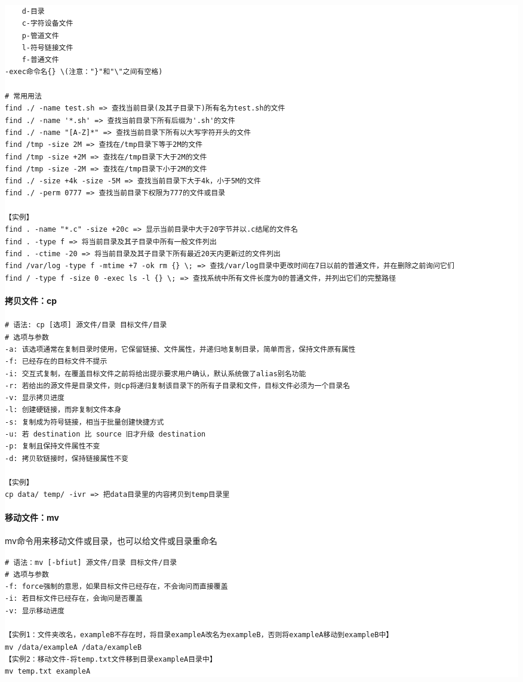 ```shell
	d-目录
	c-字符设备文件
	p-管道文件
	l-符号链接文件
	f-普通文件
-exec命令名{} \(注意："}"和"\"之间有空格)

# 常用用法
find ./ -name test.sh => 查找当前目录(及其子目录下)所有名为test.sh的文件
find ./ -name '*.sh' => 查找当前目录下所有后缀为'.sh'的文件
find ./ -name "[A-Z]*" => 查找当前目录下所有以大写字符开头的文件
find /tmp -size 2M => 查找在/tmp目录下等于2M的文件
find /tmp -size +2M => 查找在/tmp目录下大于2M的文件
find /tmp -size -2M => 查找在/tmp目录下小于2M的文件
find ./ -size +4k -size -5M => 查找当前目录下大于4k，小于5M的文件
find ./ -perm 0777 => 查找当前目录下权限为777的文件或目录

【实例】
find . -name "*.c" -size +20c => 显示当前目录中大于20字节并以.c结尾的文件名
find . -type f => 将当前目录及其子目录中所有一般文件列出
find . -ctime -20 => 将当前目录及其子目录下所有最近20天内更新过的文件列出
find /var/log -type f -mtime +7 -ok rm {} \; => 查找/var/log目录中更改时间在7日以前的普通文件，并在删除之前询问它们
find / -type f -size 0 -exec ls -l {} \; => 查找系统中所有文件长度为0的普通文件，并列出它们的完整路径
```



#### 拷贝文件：cp

```shell
# 语法: cp [选项] 源文件/目录 目标文件/目录
# 选项与参数
-a: 该选项通常在复制目录时使用，它保留链接、文件属性，并递归地复制目录，简单而言，保持文件原有属性
-f: 已经存在的目标文件不提示
-i: 交互式复制，在覆盖目标文件之前将给出提示要求用户确认，默认系统做了alias别名功能
-r: 若给出的源文件是目录文件，则cp将递归复制该目录下的所有子目录和文件，目标文件必须为一个目录名
-v: 显示拷贝进度
-l: 创建硬链接，而非复制文件本身
-s: 复制成为符号链接，相当于批量创建快捷方式
-u: 若 destination 比 source 旧才升级 destination
-p: 复制且保持文件属性不变
-d: 拷贝软链接时，保持链接属性不变

【实例】
cp data/ temp/ -ivr => 把data目录里的内容拷贝到temp目录里
```



#### 移动文件：mv

mv命令用来移动文件或目录，也可以给文件或目录重命名

```shell
# 语法：mv [-bfiut] 源文件/目录 目标文件/目录
# 选项与参数
-f: force强制的意思，如果目标文件已经存在，不会询问而直接覆盖
-i: 若目标文件已经存在，会询问是否覆盖
-v: 显示移动进度

【实例1：文件夹改名，exampleB不存在时，将目录exampleA改名为exampleB，否则将exampleA移动到exampleB中】
mv /data/exampleA /data/exampleB
【实例2：移动文件-将temp.txt文件移到目录exampleA目录中】
mv temp.txt exampleA
```


[pagedown]: 向下翻动一页
[pageup]: 向上翻动一页